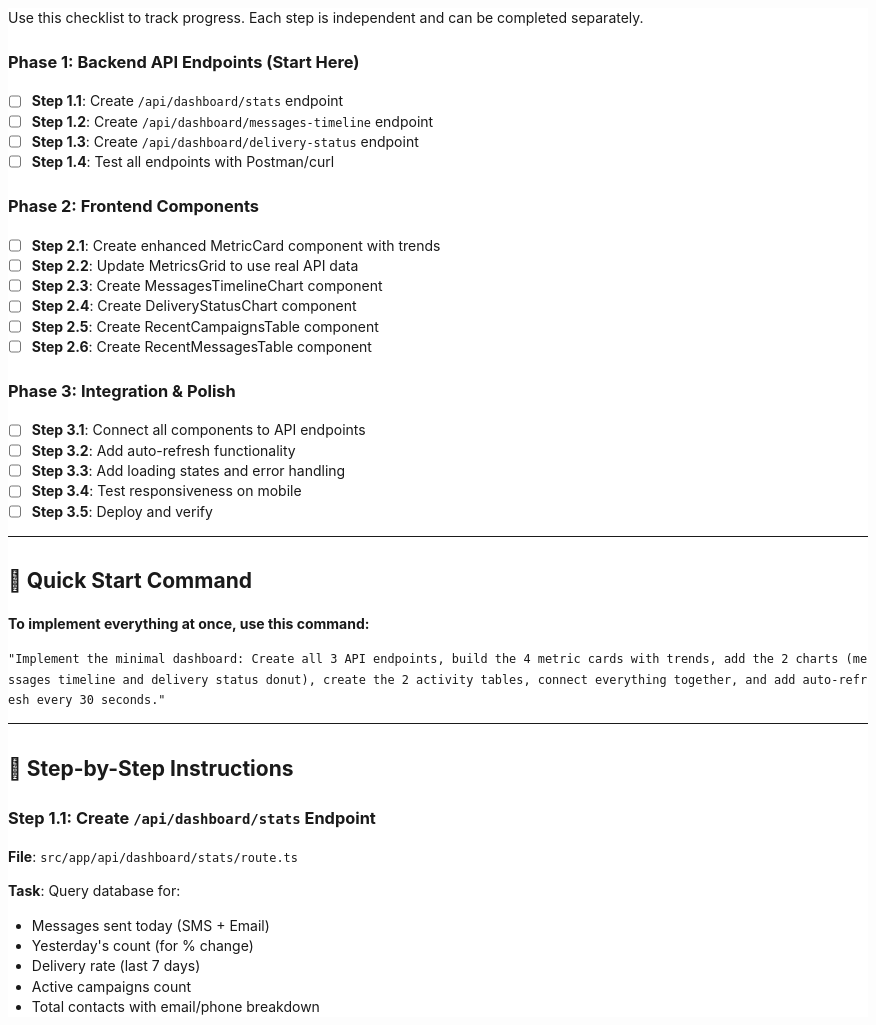 Use this checklist to track progress. Each step is independent and can be completed separately.

### Phase 1: Backend API Endpoints (Start Here)

- [ ] **Step 1.1**: Create `/api/dashboard/stats` endpoint
- [ ] **Step 1.2**: Create `/api/dashboard/messages-timeline` endpoint
- [ ] **Step 1.3**: Create `/api/dashboard/delivery-status` endpoint
- [ ] **Step 1.4**: Test all endpoints with Postman/curl

### Phase 2: Frontend Components

- [ ] **Step 2.1**: Create enhanced MetricCard component with trends
- [ ] **Step 2.2**: Update MetricsGrid to use real API data
- [ ] **Step 2.3**: Create MessagesTimelineChart component
- [ ] **Step 2.4**: Create DeliveryStatusChart component
- [ ] **Step 2.5**: Create RecentCampaignsTable component
- [ ] **Step 2.6**: Create RecentMessagesTable component

### Phase 3: Integration & Polish

- [ ] **Step 3.1**: Connect all components to API endpoints
- [ ] **Step 3.2**: Add auto-refresh functionality
- [ ] **Step 3.3**: Add loading states and error handling
- [ ] **Step 3.4**: Test responsiveness on mobile
- [ ] **Step 3.5**: Deploy and verify

---

## 🎯 Quick Start Command

**To implement everything at once, use this command:**

```
"Implement the minimal dashboard: Create all 3 API endpoints, build the 4 metric cards with trends, add the 2 charts (messages timeline and delivery status donut), create the 2 activity tables, connect everything together, and add auto-refresh every 30 seconds."
```

---

## 📝 Step-by-Step Instructions

### Step 1.1: Create `/api/dashboard/stats` Endpoint

**File**: `src/app/api/dashboard/stats/route.ts`

**Task**: Query database for:

- Messages sent today (SMS + Email)
- Yesterday's count (for % change)
- Delivery rate (last 7 days)
- Active campaigns count
- Total contacts with email/phone breakdown
